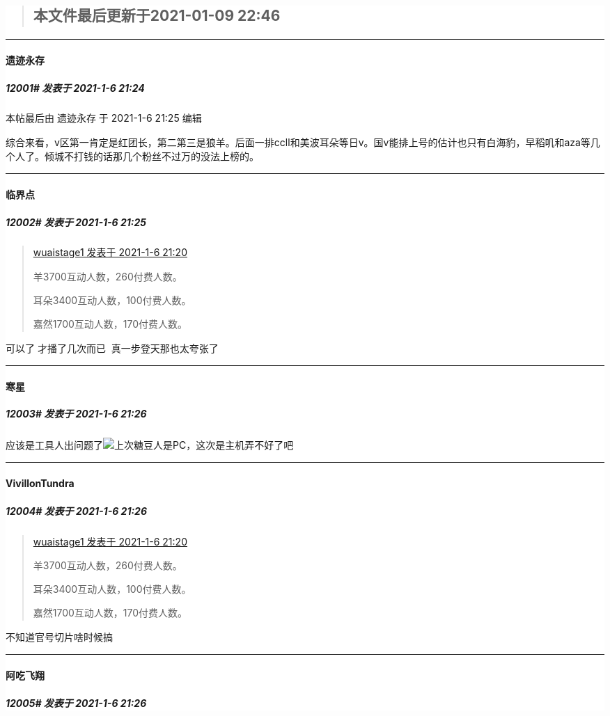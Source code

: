 > ## **本文件最后更新于2021-01-09 22:46** 


-----

####  遗迹永存  
##### 12001#       发表于 2021-1-6 21:24


 本帖最后由 遗迹永存 于 2021-1-6 21:25 编辑 

综合来看，v区第一肯定是红团长，第二第三是狼羊。后面一排ccll和美波耳朵等日v。国v能排上号的估计也只有白海豹，早稻叽和aza等几个人了。倾城不打钱的话那几个粉丝不过万的没法上榜的。


-----

####  临界点  
##### 12002#       发表于 2021-1-6 21:25


<blockquote><a href="httphttps://bbs.saraba1st.com/2b/forum.php?mod=redirect&amp;goto=findpost&amp;pid=49959114&amp;ptid=1978671" target="_blank">wuaistage1 发表于 2021-1-6 21:20</a>

羊3700互动人数，260付费人数。

耳朵3400互动人数，100付费人数。

嘉然1700互动人数，170付费人数。</blockquote>
可以了 才播了几次而已  真一步登天那也太夸张了


-----

####  寒星  
##### 12003#       发表于 2021-1-6 21:26


应该是工具人出问题了<img src="https://static.saraba1st.com/image/smiley/face2017/067.png" referrerpolicy="no-referrer">上次糖豆人是PC，这次是主机弄不好了吧


-----

####  VivillonTundra  
##### 12004#       发表于 2021-1-6 21:26


<blockquote><a href="httphttps://bbs.saraba1st.com/2b/forum.php?mod=redirect&amp;goto=findpost&amp;pid=49959114&amp;ptid=1978671" target="_blank">wuaistage1 发表于 2021-1-6 21:20</a>

羊3700互动人数，260付费人数。

耳朵3400互动人数，100付费人数。

嘉然1700互动人数，170付费人数。</blockquote>
不知道官号切片啥时候搞


-----

####  阿吃飞翔  
##### 12005#       发表于 2021-1-6 21:26
